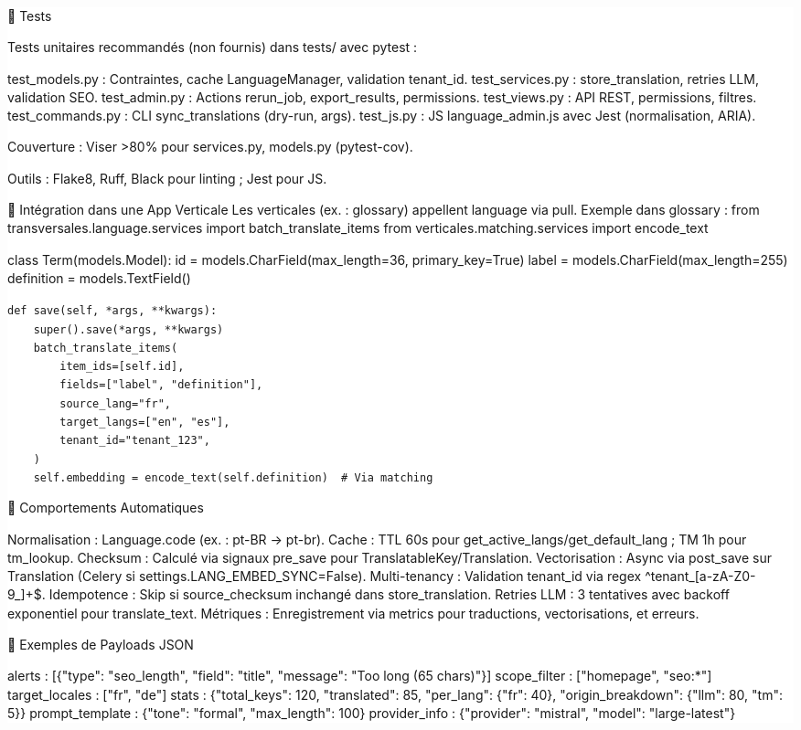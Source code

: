 🧪 Tests

Tests unitaires recommandés (non fournis) dans tests/ avec pytest :

test_models.py : Contraintes, cache LanguageManager, validation tenant_id.
test_services.py : store_translation, retries LLM, validation SEO.
test_admin.py : Actions rerun_job, export_results, permissions.
test_views.py : API REST, permissions, filtres.
test_commands.py : CLI sync_translations (dry-run, args).
test_js.py : JS language_admin.js avec Jest (normalisation, ARIA).


Couverture : Viser >80% pour services.py, models.py (pytest-cov).

Outils : Flake8, Ruff, Black pour linting ; Jest pour JS.


🧪 Intégration dans une App Verticale
Les verticales (ex. : glossary) appellent language via pull. Exemple dans glossary :
from transversales.language.services import batch_translate_items
from verticales.matching.services import encode_text

class Term(models.Model):
    id = models.CharField(max_length=36, primary_key=True)
    label = models.CharField(max_length=255)
    definition = models.TextField()

    def save(self, *args, **kwargs):
        super().save(*args, **kwargs)
        batch_translate_items(
            item_ids=[self.id],
            fields=["label", "definition"],
            source_lang="fr",
            target_langs=["en", "es"],
            tenant_id="tenant_123",
        )
        self.embedding = encode_text(self.definition)  # Via matching

🔧 Comportements Automatiques

Normalisation : Language.code (ex. : pt-BR → pt-br).
Cache : TTL 60s pour get_active_langs/get_default_lang ; TM 1h pour tm_lookup.
Checksum : Calculé via signaux pre_save pour TranslatableKey/Translation.
Vectorisation : Async via post_save sur Translation (Celery si settings.LANG_EMBED_SYNC=False).
Multi-tenancy : Validation tenant_id via regex ^tenant_[a-zA-Z0-9_]+$.
Idempotence : Skip si source_checksum inchangé dans store_translation.
Retries LLM : 3 tentatives avec backoff exponentiel pour translate_text.
Métriques : Enregistrement via metrics pour traductions, vectorisations, et erreurs.

🧬 Exemples de Payloads JSON

alerts : [{"type": "seo_length", "field": "title", "message": "Too long (65 chars)"}]
scope_filter : ["homepage", "seo:*"]
target_locales : ["fr", "de"]
stats : {"total_keys": 120, "translated": 85, "per_lang": {"fr": 40}, "origin_breakdown": {"llm": 80, "tm": 5}}
prompt_template : {"tone": "formal", "max_length": 100}
provider_info : {"provider": "mistral", "model": "large-latest"}
